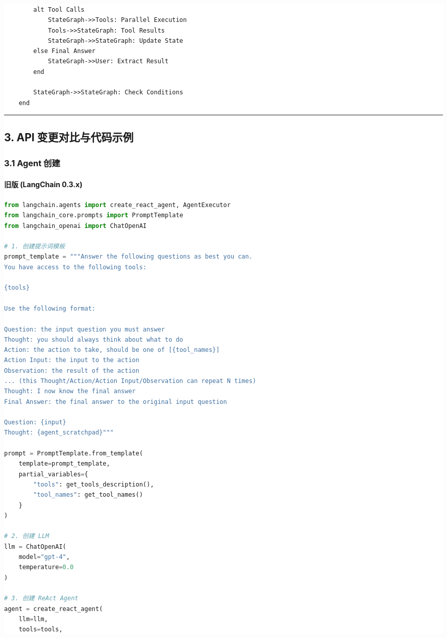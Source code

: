 ```mermaid
        alt Tool Calls
            StateGraph->>Tools: Parallel Execution
            Tools->>StateGraph: Tool Results
            StateGraph->>StateGraph: Update State
        else Final Answer
            StateGraph->>User: Extract Result
        end
        
        StateGraph->>StateGraph: Check Conditions
    end
```

---

## 3. API 变更对比与代码示例

### 3.1 Agent 创建

#### 旧版 (LangChain 0.3.x)

```python
from langchain.agents import create_react_agent, AgentExecutor
from langchain_core.prompts import PromptTemplate
from langchain_openai import ChatOpenAI

# 1. 创建提示词模板
prompt_template = """Answer the following questions as best you can. 
You have access to the following tools:

{tools}

Use the following format:

Question: the input question you must answer
Thought: you should always think about what to do
Action: the action to take, should be one of [{tool_names}]
Action Input: the input to the action
Observation: the result of the action
... (this Thought/Action/Action Input/Observation can repeat N times)
Thought: I now know the final answer
Final Answer: the final answer to the original input question

Question: {input}
Thought: {agent_scratchpad}"""

prompt = PromptTemplate.from_template(
    template=prompt_template,
    partial_variables={
        "tools": get_tools_description(),
        "tool_names": get_tool_names()
    }
)

# 2. 创建 LLM
llm = ChatOpenAI(
    model="gpt-4",
    temperature=0.0
)

# 3. 创建 ReAct Agent
agent = create_react_agent(
    llm=llm,
    tools=tools,
```
